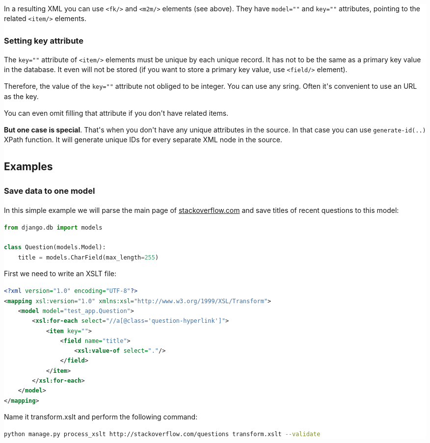 In a resulting XML you can use `<fk/>` and `<m2m/>` elements (see above). They have `model=""` and `key=""` attributes, pointing to the related `<item/>`
elements.

### Setting key attribute

The `key=""` attribute of `<item/>` elements must be unique by each unique record. It has not to be the same as a primary key value in the database.
It even will not be stored (if you want to store a primary key value, use `<field/>` element).

Therefore, the value of the `key=""` attribute not obliged to be integer. You can use any sring. Often it's convenient to use an URL as the key.

You can even omit filling that attribute if you don't have related items.

**But one case is special**. That's when you don't have any unique attributes in the source. In that case you can use `generate-id(..)` XPath function.
It will generate unique IDs for every separate XML node in the source.

## Examples

### Save data to one model

In this simple example we will parse the main page of [stackoverflow.com](http://stackoverflow.com/) and save titles of recent questions to this model:

```python
from django.db import models

class Question(models.Model):
    title = models.CharField(max_length=255)
```

First we need to write an XSLT file:

```xml
<?xml version="1.0" encoding="UTF-8"?>
<mapping xsl:version="1.0" xmlns:xsl="http://www.w3.org/1999/XSL/Transform">
    <model model="test_app.Question">
        <xsl:for-each select="//a[@class='question-hyperlink']">
            <item key="">
                <field name="title">
                    <xsl:value-of select="."/>
                </field>
            </item>
        </xsl:for-each>
    </model>
</mapping>
```

Name it transform.xslt and perform the following command:

```bash
python manage.py process_xslt http://stackoverflow.com/questions transform.xslt --validate
```
